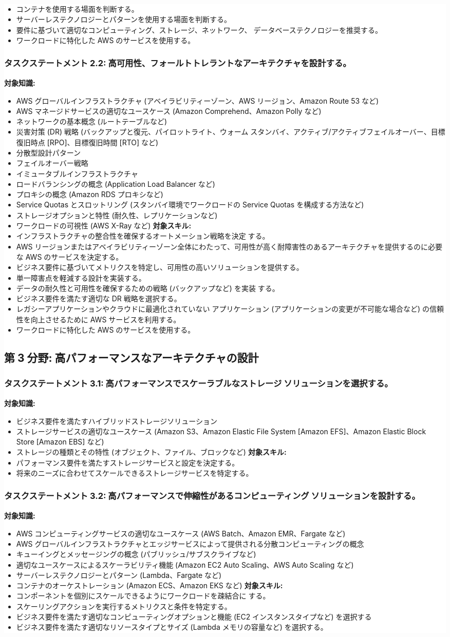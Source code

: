 - コンテナを使用する場面を判断する。
- サーバーレステクノロジーとパターンを使用する場面を判断する。
- 要件に基づいて適切なコンピューティング、ストレージ、ネットワーク、 データベーステクノロジーを推奨する。
- ワークロードに特化した AWS のサービスを使用する。

### タスクステートメント 2.2: 高可用性、フォールトトレラントなアーキテクチャを設計する。
**対象知識:**
- AWS グローバルインフラストラクチャ (アベイラビリティーゾーン、AWS リージョン、Amazon Route 53 など)
- AWS マネージドサービスの適切なユースケース (Amazon Comprehend、Amazon Polly など)
- ネットワークの基本概念 (ルートテーブルなど)
- 災害対策 (DR) 戦略 (バックアップと復元、パイロットライト、ウォーム スタンバイ、アクティブ/アクティブフェイルオーバー、目標復旧時点 [RPO]、目標復旧時間 [RTO] など)
- 分散型設計パターン
- フェイルオーバー戦略
- イミュータブルインフラストラクチャ
- ロードバランシングの概念 (Application Load Balancer など)
- プロキシの概念 (Amazon RDS プロキシなど)
- Service Quotas とスロットリング (スタンバイ環境でワークロードの Service Quotas を構成する方法など)
- ストレージオプションと特性 (耐久性、レプリケーションなど)
- ワークロードの可視性 (AWS X-Ray など)
**対象スキル:**
- インフラストラクチャの整合性を確保するオートメーション戦略を決定 する。
- AWS リージョンまたはアベイラビリティーゾーン全体にわたって、可用性が高く耐障害性のあるアーキテクチャを提供するのに必要な AWS のサービスを決定する。
- ビジネス要件に基づいてメトリクスを特定し、可用性の高いソリューションを提供する。
- 単一障害点を軽減する設計を実装する。
- データの耐久性と可用性を確保するための戦略 (バックアップなど) を実装 する。
- ビジネス要件を満たす適切な DR 戦略を選択する。
- レガシーアプリケーションやクラウドに最適化されていない アプリケーション (アプリケーションの変更が不可能な場合など) の信頼性を向上させるために AWS サービスを利用する。
- ワークロードに特化した AWS のサービスを使用する。

## 第 3 分野: 高パフォーマンスなアーキテクチャの設計
### タスクステートメント 3.1: 高パフォーマンスでスケーラブルなストレージ ソリューションを選択する。
**対象知識:**
- ビジネス要件を満たすハイブリッドストレージソリューション
- ストレージサービスの適切なユースケース (Amazon S3、Amazon Elastic File System [Amazon EFS]、Amazon Elastic Block Store [Amazon EBS] など)
- ストレージの種類とその特性 (オブジェクト、ファイル、ブロックなど)
**対象スキル:**
- パフォーマンス要件を満たすストレージサービスと設定を決定する。
- 将来のニーズに合わせてスケールできるストレージサービスを特定する。

### タスクステートメント 3.2: 高パフォーマンスで伸縮性があるコンピューティング ソリューションを設計する。
**対象知識:**
- AWS コンピューティングサービスの適切なユースケース (AWS Batch、Amazon EMR、Fargate など)
- AWS グローバルインフラストラクチャとエッジサービスによって提供される分散コンピューティングの概念
- キューイングとメッセージングの概念 (パブリッシュ/サブスクライブなど)
- 適切なユースケースによるスケーラビリティ機能 (Amazon EC2 Auto Scaling、AWS Auto Scaling など)
- サーバーレステクノロジーとパターン (Lambda、Fargate など)
- コンテナのオーケストレーション (Amazon ECS、Amazon EKS など)
**対象スキル:**
- コンポーネントを個別にスケールできるようにワークロードを疎結合に する。
- スケーリングアクションを実行するメトリクスと条件を特定する。
- ビジネス要件を満たす適切なコンピューティングオプションと機能 (EC2 インスタンスタイプなど) を選択する
- ビジネス要件を満たす適切なリソースタイプとサイズ (Lambda メモリの容量など) を選択する。
